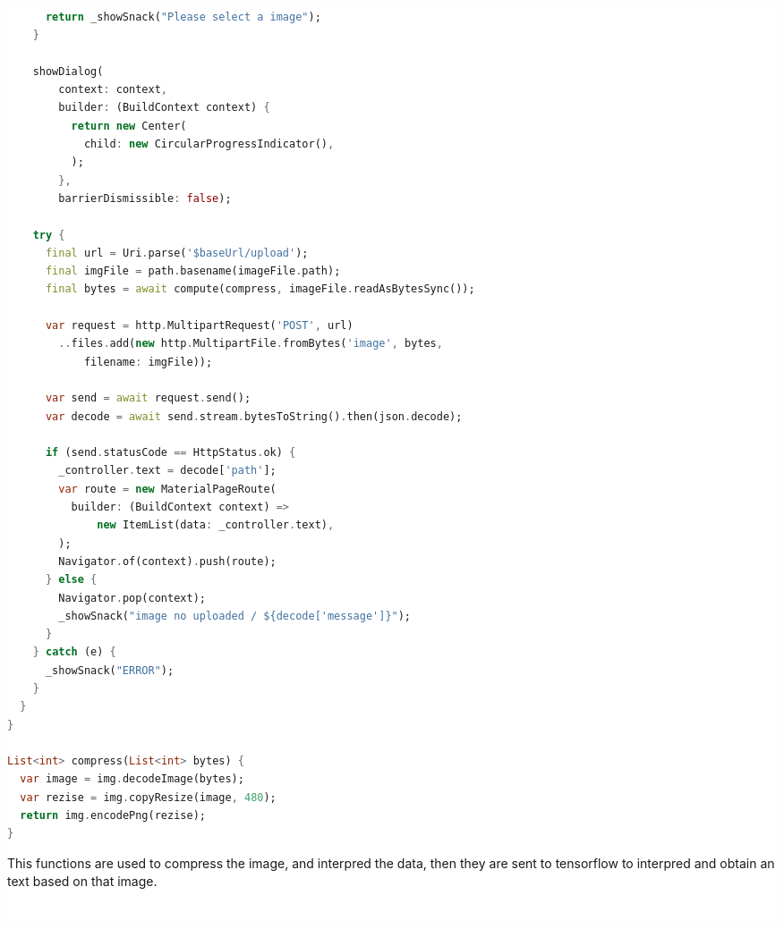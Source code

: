 ```Dart
      return _showSnack("Please select a image");
    }

    showDialog(
        context: context,
        builder: (BuildContext context) {
          return new Center(
            child: new CircularProgressIndicator(),
          );
        },
        barrierDismissible: false);

    try {
      final url = Uri.parse('$baseUrl/upload');
      final imgFile = path.basename(imageFile.path);
      final bytes = await compute(compress, imageFile.readAsBytesSync());

      var request = http.MultipartRequest('POST', url)
        ..files.add(new http.MultipartFile.fromBytes('image', bytes,
            filename: imgFile));

      var send = await request.send();
      var decode = await send.stream.bytesToString().then(json.decode);

      if (send.statusCode == HttpStatus.ok) {
        _controller.text = decode['path'];
        var route = new MaterialPageRoute(
          builder: (BuildContext context) =>
              new ItemList(data: _controller.text),
        );
        Navigator.of(context).push(route);
      } else {
        Navigator.pop(context);
        _showSnack("image no uploaded / ${decode['message']}");
      }
    } catch (e) {
      _showSnack("ERROR");
    }
  }
}

List<int> compress(List<int> bytes) {
  var image = img.decodeImage(bytes);
  var rezise = img.copyResize(image, 480);
  return img.encodePng(rezise);
}
```
This functions are used to compress the image, and interpred the data, then they are sent to tensorflow to interpred and obtain an text based on that image.

<br>
